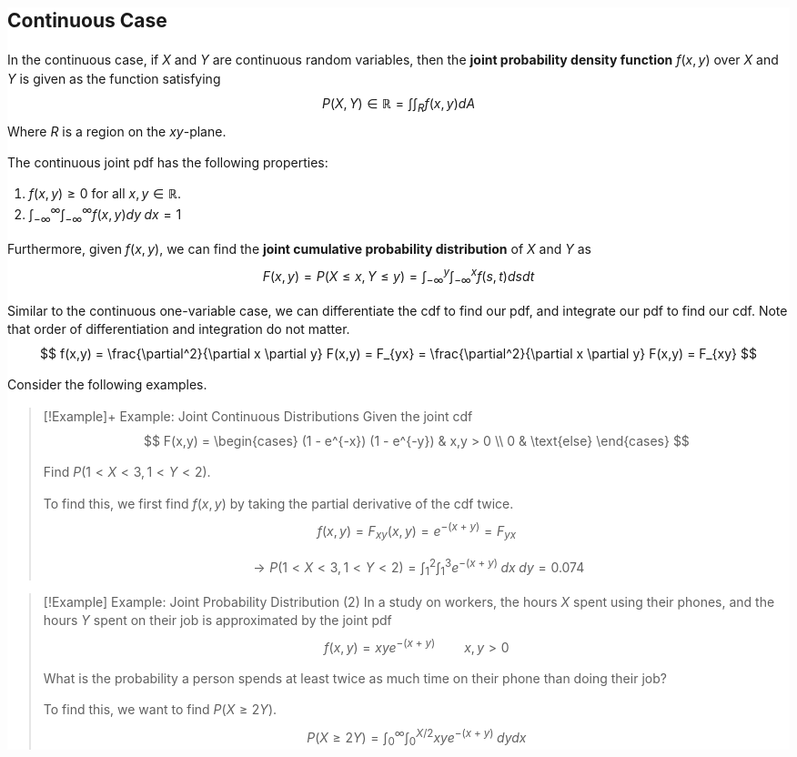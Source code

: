 
## Continuous Case 
In the continuous case, if $X$ and $Y$ are continuous random variables, then the **joint probability density function** $f(x,y)$ over $X$ and $Y$ is given as the function satisfying
$$
P(X,Y) \in \mathbb{R} = \int\int_R f(x,y) dA
$$
Where $R$ is a region on the $xy$-plane.

The continuous joint pdf has the following properties:
1. $f(x,y) \ge 0$ for all $x,y \in \mathbb{R}$.
2. $\int_{-\infty}^\infty  \int_{-\infty}^\infty f(x,y) dy \; dx = 1$

Furthermore, given $f(x,y)$, we can find the **joint cumulative probability distribution** of $X$ and $Y$ as
$$
F(x,y) = P(X \le x, Y \le y) = \int_{-\infty}^y \int_{-\infty}^x f(s,t) ds dt
$$

Similar to the continuous one-variable case, we can differentiate the cdf to find our pdf, and integrate our pdf to find our cdf. Note that order of differentiation and integration do not matter.
$$
f(x,y) = \frac{\partial^2}{\partial x \partial y} F(x,y) = F_{yx} = \frac{\partial^2}{\partial x \partial y} F(x,y) = F_{xy}
$$

Consider the following examples.

> [!Example]+ Example: Joint Continuous Distributions
> Given the joint cdf
> $$
> F(x,y) = \begin{cases}
>          (1 - e^{-x}) (1 - e^{-y}) & x,y > 0 \\
>          0 & \text{else}
>        \end{cases}
> $$
>
> Find $P(1 < X < 3, 1 < Y < 2)$.
>
> To find this, we first find $f(x,y)$ by taking the partial derivative of the cdf twice.
> $$
> f(x,y) = F_{xy} (x,y) = e^{-(x+y)} = F_{yx}
> $$
>
> $$
> \to P(1 < X < 3, 1 < Y < 2) = \int_1^2 \int_1^3 e^{-(x+y)} \; dx \; dy = 0.074
> $$

> [!Example] Example: Joint Probability Distribution (2)
> In a study on workers, the hours $X$ spent using their phones, and the hours $Y$ spent on their job is approximated by the joint pdf
> $$
> f(x,y) = xy e^{-(x+y)} \qquad x,y > 0
> $$
>
> What is the probability a person spends at least twice as much time on their phone than doing their job?
>
> To find this, we want to find $P(X \ge 2Y)$.
> $$
> P(X \ge 2Y) = \int_0^\infty \int_0^{X/2} xy e^{-(x+y)} \; dy dx
> $$
